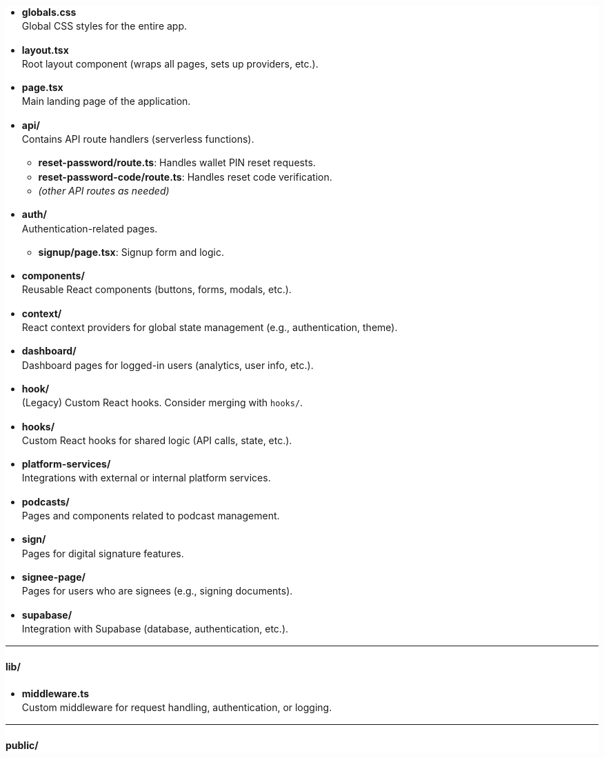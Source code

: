 - **globals.css**  
  Global CSS styles for the entire app.

- **layout.tsx**  
  Root layout component (wraps all pages, sets up providers, etc.).

- **page.tsx**  
  Main landing page of the application.

- **api/**  
  Contains API route handlers (serverless functions).  
  - **reset-password/route.ts**: Handles wallet PIN reset requests.  
  - **reset-password-code/route.ts**: Handles reset code verification.  
  - *(other API routes as needed)*

- **auth/**  
  Authentication-related pages.  
  - **signup/page.tsx**: Signup form and logic.

- **components/**  
  Reusable React components (buttons, forms, modals, etc.).

- **context/**  
  React context providers for global state management (e.g., authentication, theme).

- **dashboard/**  
  Dashboard pages for logged-in users (analytics, user info, etc.).

- **hook/**  
  (Legacy) Custom React hooks. Consider merging with `hooks/`.

- **hooks/**  
  Custom React hooks for shared logic (API calls, state, etc.).

- **platform-services/**  
  Integrations with external or internal platform services.

- **podcasts/**  
  Pages and components related to podcast management.

- **sign/**  
  Pages for digital signature features.

- **signee-page/**  
  Pages for users who are signees (e.g., signing documents).

- **supabase/**  
  Integration with Supabase (database, authentication, etc.).

---

#### lib/

- **middleware.ts**  
  Custom middleware for request handling, authentication, or logging.

---

#### public/
